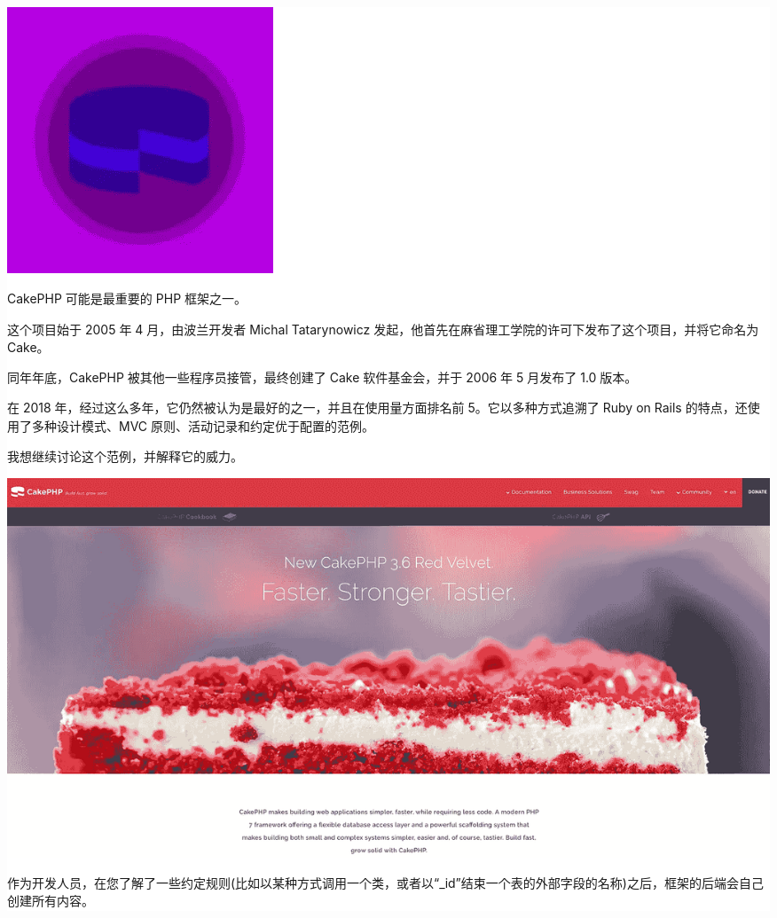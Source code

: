 ![](img/6a56487b5b80f107c619eca3554c42e3.png)

CakePHP 可能是最重要的 PHP 框架之一。

这个项目始于 2005 年 4 月，由波兰开发者 Michal Tatarynowicz 发起，他首先在麻省理工学院的许可下发布了这个项目，并将它命名为 Cake。

同年年底，CakePHP 被其他一些程序员接管，最终创建了 Cake 软件基金会，并于 2006 年 5 月发布了 1.0 版本。

在 2018 年，经过这么多年，它仍然被认为是最好的之一，并且在使用量方面排名前 5。它以多种方式追溯了 Ruby on Rails 的特点，还使用了多种设计模式、MVC 原则、活动记录和约定优于配置的范例。

我想继续讨论这个范例，并解释它的威力。

![](img/a850c398005dc680c29befe47ee9e5ae.png)

作为开发人员，在您了解了一些约定规则(比如以某种方式调用一个类，或者以“_id”结束一个表的外部字段的名称)之后，框架的后端会自己创建所有内容。

